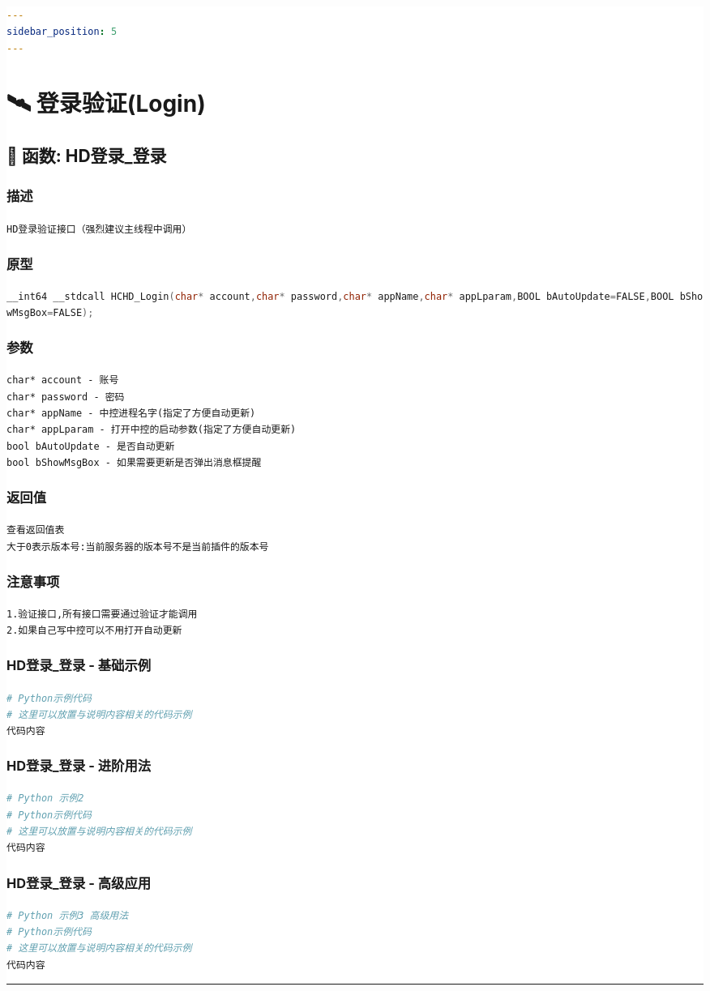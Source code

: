 ```yaml
---
sidebar_position: 5
---
```


# 🛰️ 登录验证(Login)
## 📌 函数: HD登录_登录
### 描述
```
HD登录验证接口（强烈建议主线程中调用）
```
### 原型
```cpp
__int64 __stdcall HCHD_Login(char* account,char* password,char* appName,char* appLparam,BOOL bAutoUpdate=FALSE,BOOL bShowMsgBox=FALSE);
```
### 参数
```
char* account - 账号
char* password - 密码
char* appName - 中控进程名字(指定了方便自动更新)
char* appLparam - 打开中控的启动参数(指定了方便自动更新)
bool bAutoUpdate - 是否自动更新
bool bShowMsgBox - 如果需要更新是否弹出消息框提醒
```
### 返回值
```
查看返回值表
大于0表示版本号:当前服务器的版本号不是当前插件的版本号
```
### 注意事项
```
1.验证接口,所有接口需要通过验证才能调用
2.如果自己写中控可以不用打开自动更新
```
### HD登录_登录 - 基础示例
```python
# Python示例代码
# 这里可以放置与说明内容相关的代码示例
代码内容
```
### HD登录_登录 - 进阶用法
```python
# Python 示例2
# Python示例代码
# 这里可以放置与说明内容相关的代码示例
代码内容
```
### HD登录_登录 - 高级应用
```python
# Python 示例3 高级用法
# Python示例代码
# 这里可以放置与说明内容相关的代码示例
代码内容
```

---